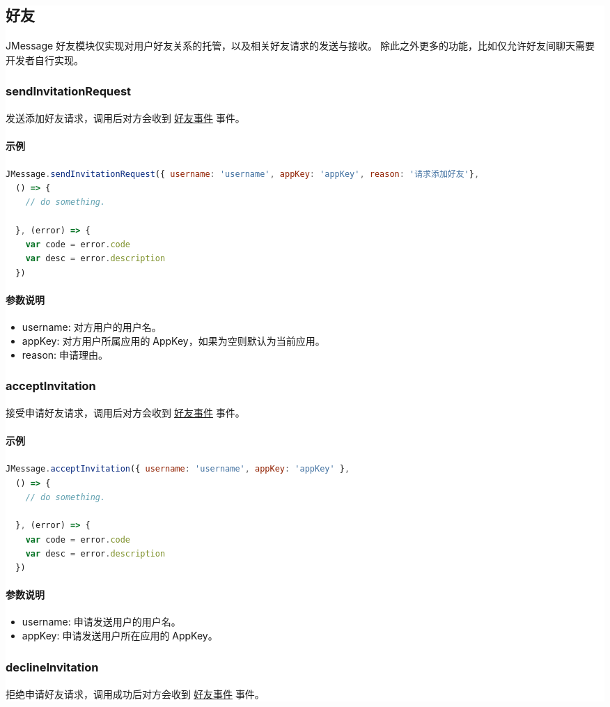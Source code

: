 

## 好友

JMessage 好友模块仅实现对用户好友关系的托管，以及相关好友请求的发送与接收。
除此之外更多的功能，比如仅允许好友间聊天需要开发者自行实现。

### sendInvitationRequest

发送添加好友请求，调用后对方会收到 [好友事件](#addcontactnotifylistener) 事件。

#### 示例

```js
JMessage.sendInvitationRequest({ username: 'username', appKey: 'appKey', reason: '请求添加好友'},
  () => {
    // do something.

  }, (error) => {
    var code = error.code
    var desc = error.description
  })
```

#### 参数说明

- username: 对方用户的用户名。
- appKey: 对方用户所属应用的 AppKey，如果为空则默认为当前应用。
- reason: 申请理由。

### acceptInvitation

接受申请好友请求，调用后对方会收到 [好友事件](#addcontactnotifylistener) 事件。

#### 示例

```js
JMessage.acceptInvitation({ username: 'username', appKey: 'appKey' },
  () => {
    // do something.

  }, (error) => {
    var code = error.code
    var desc = error.description
  })
```

#### 参数说明

- username: 申请发送用户的用户名。
- appKey: 申请发送用户所在应用的 AppKey。

### declineInvitation

拒绝申请好友请求，调用成功后对方会收到 [好友事件](#addcontactnotifylistener) 事件。
